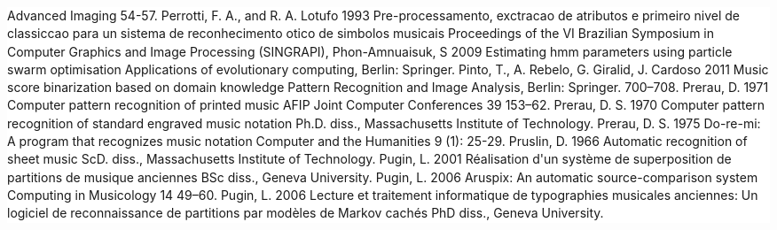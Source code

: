   <td>Advanced Imaging 54-57.</td>
  </tr>
  <tr>
  <td>Perrotti, F. A., and R. A. Lotufo</td>
  <td>1993</td>
  <td>Pre-processamento, exctracao de atributos e primeiro nivel de classiccao para un sistema de reconhecimento otico de simbolos musicais</td>
  <td>Proceedings of the VI Brazilian Symposium in Computer Graphics and Image Processing (SINGRAPI),</td>
  </tr>
  <tr>
  <td>Phon-Amnuaisuk, S</td>
  <td>2009</td>
  <td>Estimating hmm parameters using particle swarm optimisation</td>
  <td>Applications of evolutionary computing, Berlin: Springer.</td>
  </tr>
  <tr>
  <td>Pinto, T., A. Rebelo, G. Giralid, J. Cardoso</td>
  <td>2011</td>
  <td>Music score binarization based on domain knowledge</td>
  <td>Pattern Recognition and Image Analysis, Berlin: Springer. 700–708.</td>
  </tr>
  <tr>
  <td>Prerau, D.</td>
  <td>1971</td>
  <td>Computer pattern recognition of printed music</td>
  <td>AFIP Joint Computer Conferences 39 153–62.</td>
  </tr>
  <tr>
  <td>Prerau, D. S.</td>
  <td>1970</td>
  <td>Computer pattern recognition of standard engraved music notation</td>
  <td>Ph.D. diss., Massachusetts Institute of Technology.</td>
  </tr>
  <tr>
  <td>Prerau, D. S.</td>
  <td>1975</td>
  <td>Do-re-mi: A program that recognizes music notation</td>
  <td>Computer and the Humanities 9 (1): 25-29.</td>
  </tr>
  <tr>
  <td>Pruslin, D.</td>
  <td>1966</td>
  <td>Automatic recognition of sheet music</td>
  <td>ScD. diss., Massachusetts Institute of Technology.</td>
  </tr>
  <tr>
  <td>Pugin, L.</td>
  <td>2001</td>
  <td>Réalisation d'un système de superposition de partitions de musique anciennes</td>
  <td>BSc diss., Geneva University.</td>
  </tr>
  <tr>
  <td>Pugin, L.</td>
  <td>2006</td>
  <td>Aruspix: An automatic source-comparison system</td>
  <td>Computing in Musicology 14 49–60.</td>
  </tr>
  <tr>
  <td>Pugin, L.</td>
  <td>2006</td>
  <td>Lecture et traitement informatique de typographies musicales anciennes: Un logiciel de reconnaissance de partitions par modèles de Markov cachés</td>
  <td>PhD diss., Geneva University.</td>